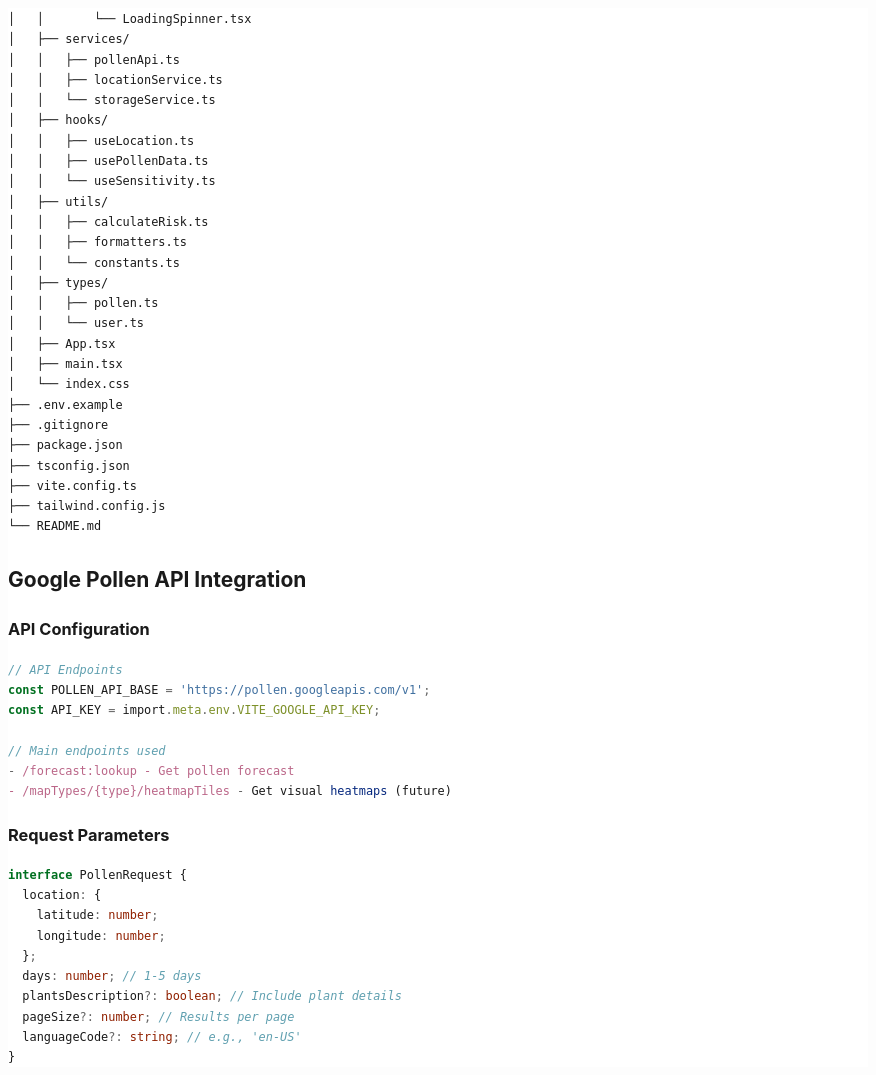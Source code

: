 ```
│   │       └── LoadingSpinner.tsx
│   ├── services/
│   │   ├── pollenApi.ts
│   │   ├── locationService.ts
│   │   └── storageService.ts
│   ├── hooks/
│   │   ├── useLocation.ts
│   │   ├── usePollenData.ts
│   │   └── useSensitivity.ts
│   ├── utils/
│   │   ├── calculateRisk.ts
│   │   ├── formatters.ts
│   │   └── constants.ts
│   ├── types/
│   │   ├── pollen.ts
│   │   └── user.ts
│   ├── App.tsx
│   ├── main.tsx
│   └── index.css
├── .env.example
├── .gitignore
├── package.json
├── tsconfig.json
├── vite.config.ts
├── tailwind.config.js
└── README.md
```

## Google Pollen API Integration

### API Configuration

```typescript
// API Endpoints
const POLLEN_API_BASE = 'https://pollen.googleapis.com/v1';
const API_KEY = import.meta.env.VITE_GOOGLE_API_KEY;

// Main endpoints used
- /forecast:lookup - Get pollen forecast
- /mapTypes/{type}/heatmapTiles - Get visual heatmaps (future)
```

### Request Parameters

```typescript
interface PollenRequest {
  location: {
    latitude: number;
    longitude: number;
  };
  days: number; // 1-5 days
  plantsDescription?: boolean; // Include plant details
  pageSize?: number; // Results per page
  languageCode?: string; // e.g., 'en-US'
}
```

